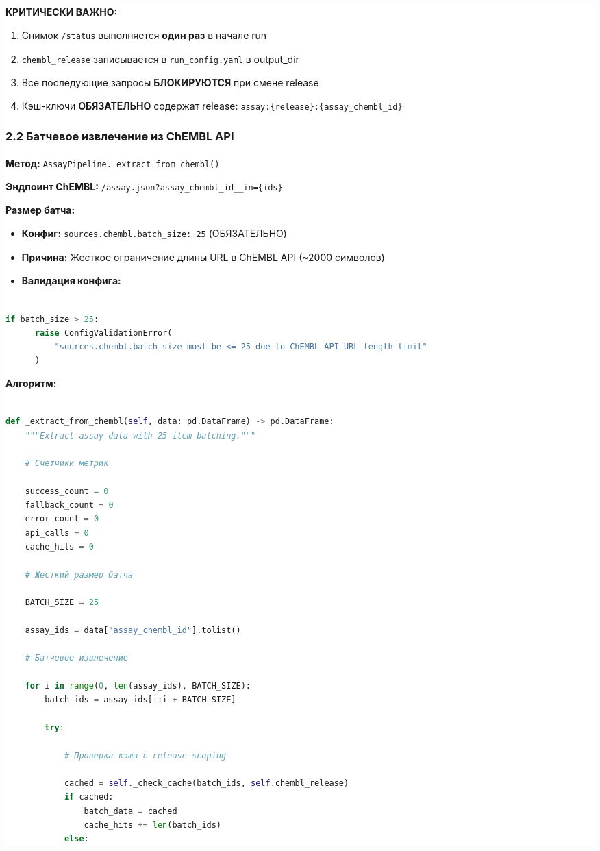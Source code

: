 ```python
```

**КРИТИЧЕСКИ ВАЖНО:**

1. Снимок `/status` выполняется **один раз** в начале run

2. `chembl_release` записывается в `run_config.yaml` в output_dir

3. Все последующие запросы **БЛОКИРУЮТСЯ** при смене release

4. Кэш-ключи **ОБЯЗАТЕЛЬНО** содержат release: `assay:{release}:{assay_chembl_id}`

### 2.2 Батчевое извлечение из ChEMBL API

**Метод:** `AssayPipeline._extract_from_chembl()`

**Эндпоинт ChEMBL:** `/assay.json?assay_chembl_id__in={ids}`

**Размер батча:**

- **Конфиг:** `sources.chembl.batch_size: 25` (ОБЯЗАТЕЛЬНО)

- **Причина:** Жесткое ограничение длины URL в ChEMBL API (~2000 символов)

- **Валидация конфига:**

```python

if batch_size > 25:
      raise ConfigValidationError(
          "sources.chembl.batch_size must be <= 25 due to ChEMBL API URL length limit"
      )

```

**Алгоритм:**

```python

def _extract_from_chembl(self, data: pd.DataFrame) -> pd.DataFrame:
    """Extract assay data with 25-item batching."""

    # Счетчики метрик

    success_count = 0
    fallback_count = 0
    error_count = 0
    api_calls = 0
    cache_hits = 0

    # Жесткий размер батча

    BATCH_SIZE = 25

    assay_ids = data["assay_chembl_id"].tolist()

    # Батчевое извлечение

    for i in range(0, len(assay_ids), BATCH_SIZE):
        batch_ids = assay_ids[i:i + BATCH_SIZE]

        try:

            # Проверка кэша с release-scoping

            cached = self._check_cache(batch_ids, self.chembl_release)
            if cached:
                batch_data = cached
                cache_hits += len(batch_ids)
            else:
```